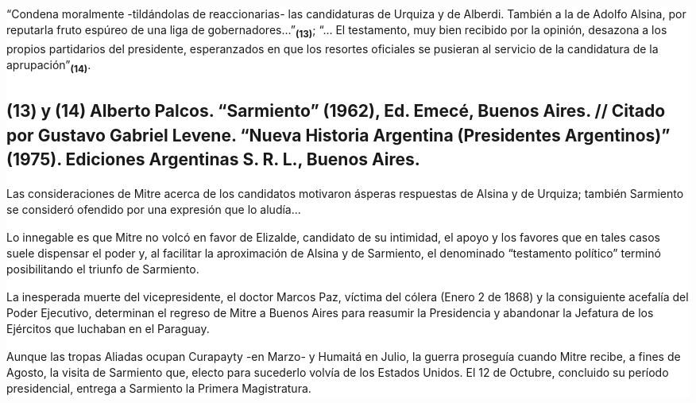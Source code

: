 “Condena moralmente -tildándolas de reaccionarias- las candidaturas de Urquiza y de Alberdi. También a la de Adolfo Alsina, por reputarla fruto espúreo de una liga de gobernadores...”<sub><strong>(13)</strong></sub>; “... El testamento, muy bien recibido por la opinión, desazona a los propios partidarios del presidente, esperanzados en que los resortes oficiales se pusieran al servicio de la candidatura de la aprupación”<sub><strong>(14)</strong></sub>.

## **(13) y (14) Alberto Palcos. “Sarmiento” (1962), Ed. Emecé, Buenos Aires. // Citado por Gustavo Gabriel Levene. “Nueva Historia Argentina (Presidentes Argentinos)” (1975). Ediciones Argentinas S. R. L., Buenos Aires.**

Las consideraciones de Mitre acerca de los candidatos motivaron ásperas respuestas de Alsina y de Urquiza; también Sarmiento se consideró ofendido por una expresión que lo aludía...

Lo innegable es que Mitre no volcó en favor de Elizalde, candidato de su intimidad, el apoyo y los favores que en tales casos suele dispensar el poder y, al facilitar la aproximación de Alsina y de Sarmiento, el denominado “testamento político” terminó posibilitando el triunfo de Sarmiento.

La inesperada muerte del vicepresidente, el doctor Marcos Paz, víctima del cólera (Enero 2 de 1868) y la consiguiente acefalía del Poder Ejecutivo, determinan el regreso de Mitre a Buenos Aires para reasumir la Presidencia y abandonar la Jefatura de los Ejércitos que luchaban en el Paraguay.

Aunque las tropas Aliadas ocupan Curapayty -en Marzo- y Humaitá en Julio, la guerra proseguía cuando Mitre recibe, a fines de Agosto, la visita de Sarmiento que, electo para sucederlo volvía de los Estados Unidos. El 12 de Octubre, concluido su período presidencial, entrega a Sarmiento la Primera Magistratura.